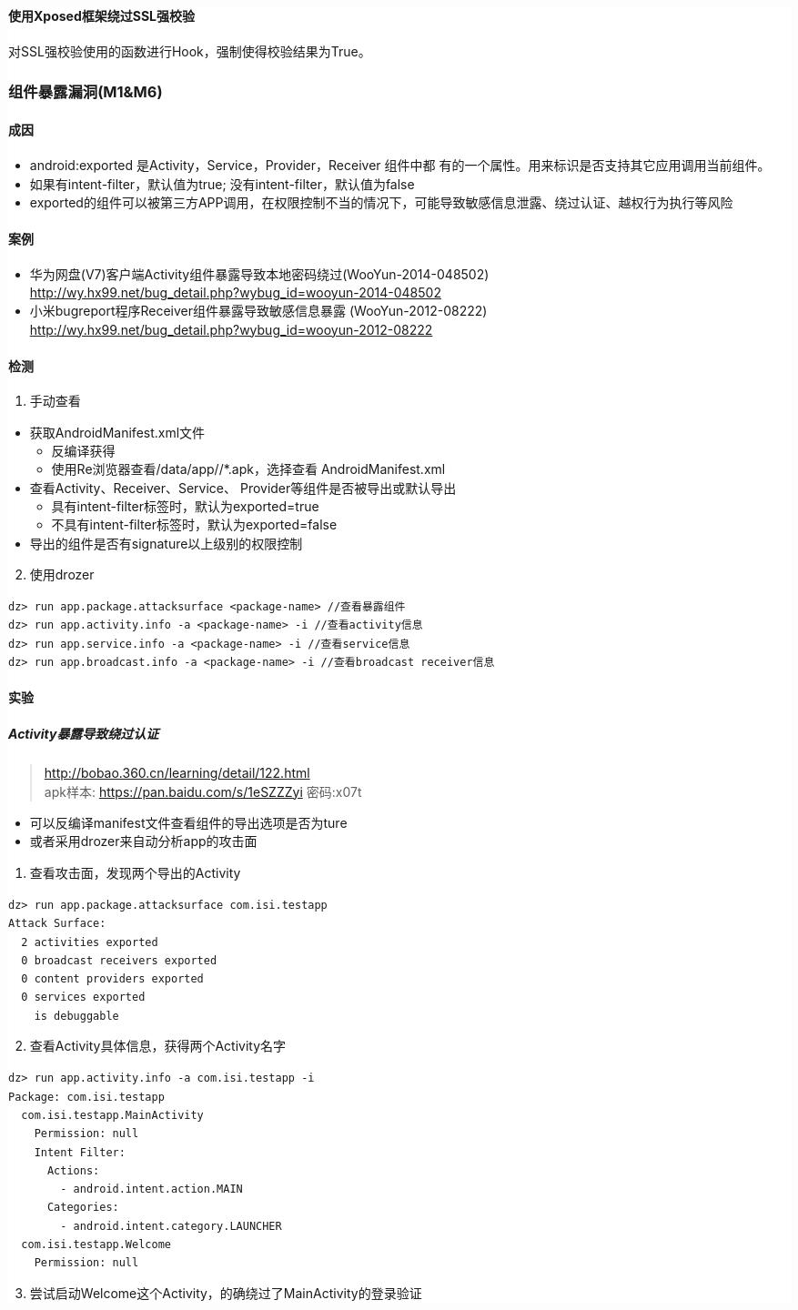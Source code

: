 
#### 使用Xposed框架绕过SSL强校验
对SSL强校验使用的函数进行Hook，强制使得校验结果为True。
### 组件暴露漏洞(M1&M6)
#### 成因
- android:exported
是Activity，Service，Provider，Receiver 组件中都 有的一个属性。用来标识是否支持其它应用调用当前组件。
- 如果有intent-filter，默认值为true; 没有intent-filter，默认值为false
-  exported的组件可以被第三方APP调用，在权限控制不当的情况下，可能导致敏感信息泄露、绕过认证、越权行为执行等风险
#### 案例
- 华为网盘(V7)客户端Activity组件暴露导致本地密码绕过(WooYun-2014-048502)  
http://wy.hx99.net/bug_detail.php?wybug_id=wooyun-2014-048502
- 小米bugreport程序Receiver组件暴露导致敏感信息暴露 (WooYun-2012-08222)  
 http://wy.hx99.net/bug_detail.php?wybug_id=wooyun-2012-08222
#### 检测
1. 手动查看
- 获取AndroidManifest.xml文件
    - 反编译获得
    - 使用Re浏览器查看/data/app/<package-name>/*.apk，选择查看 AndroidManifest.xml
- 查看Activity、Receiver、Service、 Provider等组件是否被导出或默认导出
    - 具有intent-filter标签时，默认为exported=true
    - 不具有intent-filter标签时，默认为exported=false
- 导出的组件是否有signature以上级别的权限控制
2. 使用drozer
```
dz> run app.package.attacksurface <package-name> //查看暴露组件
dz> run app.activity.info -a <package-name> -i //查看activity信息
dz> run app.service.info -a <package-name> -i //查看service信息
dz> run app.broadcast.info -a <package-name> -i //查看broadcast receiver信息
```
#### 实验
##### Activity暴露导致绕过认证
> http://bobao.360.cn/learning/detail/122.html  
apk样本: https://pan.baidu.com/s/1eSZZZyi  密码:x07t
- 可以反编译manifest文件查看组件的导出选项是否为ture
- 或者采用drozer来自动分析app的攻击面

1. 查看攻击面，发现两个导出的Activity
```
dz> run app.package.attacksurface com.isi.testapp
Attack Surface:
  2 activities exported
  0 broadcast receivers exported
  0 content providers exported
  0 services exported
    is debuggable
```
2. 查看Activity具体信息，获得两个Activity名字
```
dz> run app.activity.info -a com.isi.testapp -i
Package: com.isi.testapp
  com.isi.testapp.MainActivity
    Permission: null
    Intent Filter:
      Actions:
        - android.intent.action.MAIN
      Categories:
        - android.intent.category.LAUNCHER
  com.isi.testapp.Welcome
    Permission: null
```
3. 尝试启动Welcome这个Activity，的确绕过了MainActivity的登录验证
```
```